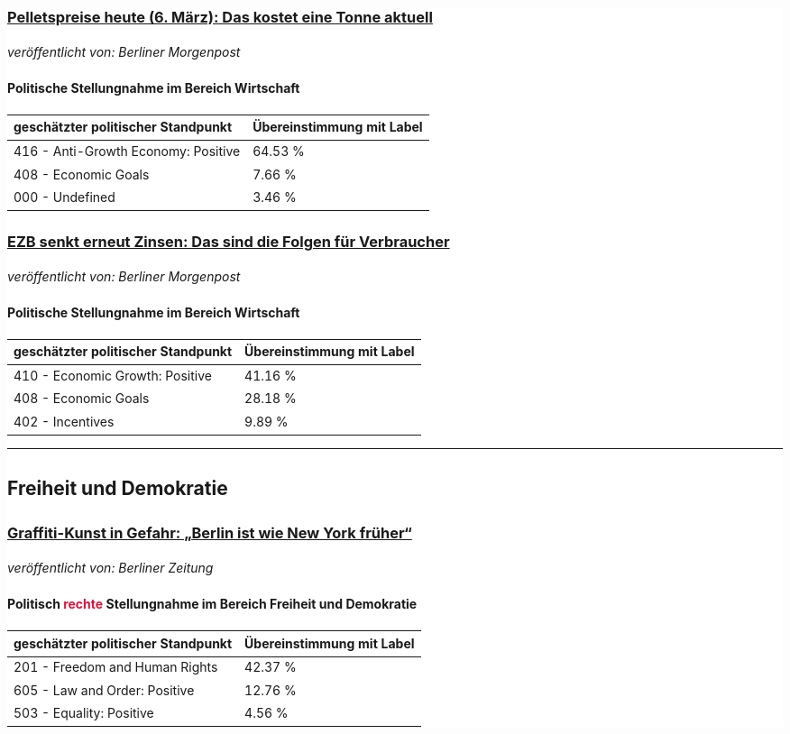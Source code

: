 ### [Pelletspreise heute (6. März): Das kostet eine Tonne aktuell](https://www.morgenpost.de/wirtschaft/article408480498/pelletspreise-aktuell-heute-6-maerz-2025-holz-pellets-tonne-heizung.html)
_veröffentlicht von: Berliner Morgenpost_

#### Politische Stellungnahme im Bereich Wirtschaft

| geschätzter politischer Standpunkt   | Übereinstimmung mit Label   |
|:-------------------------------------|:----------------------------|
| 416 - Anti-Growth Economy: Positive  | 64.53 %                     |
| 408 - Economic Goals                 | 7.66 %                      |
| 000 - Undefined                      | 3.46 %                      |

### [EZB senkt erneut Zinsen: Das sind die Folgen für Verbraucher](https://www.morgenpost.de/wirtschaft/article408493752/ezb-senkt-erneut-zinsen-das-sind-die-folgen-fuer-verbraucher.html)
_veröffentlicht von: Berliner Morgenpost_

#### Politische Stellungnahme im Bereich Wirtschaft

| geschätzter politischer Standpunkt   | Übereinstimmung mit Label   |
|:-------------------------------------|:----------------------------|
| 410 - Economic Growth: Positive      | 41.16 %                     |
| 408 - Economic Goals                 | 28.18 %                     |
| 402 - Incentives                     | 9.89 %                      |

---
## Freiheit und Demokratie
### [Graffiti-Kunst in Gefahr: „Berlin ist wie New York früher“](https://www.berliner-zeitung.de/mensch-metropole/graffiti-kunst-berlin-ist-wie-new-york-frueher-li.2303760)
_veröffentlicht von: Berliner Zeitung_

#### Politisch <font color=DC143C>rechte</font> Stellungnahme im Bereich Freiheit und Demokratie

| geschätzter politischer Standpunkt   | Übereinstimmung mit Label   |
|:-------------------------------------|:----------------------------|
| 201 - Freedom and Human Rights       | 42.37 %                     |
| 605 - Law and Order: Positive        | 12.76 %                     |
| 503 - Equality: Positive             | 4.56 %                      |
